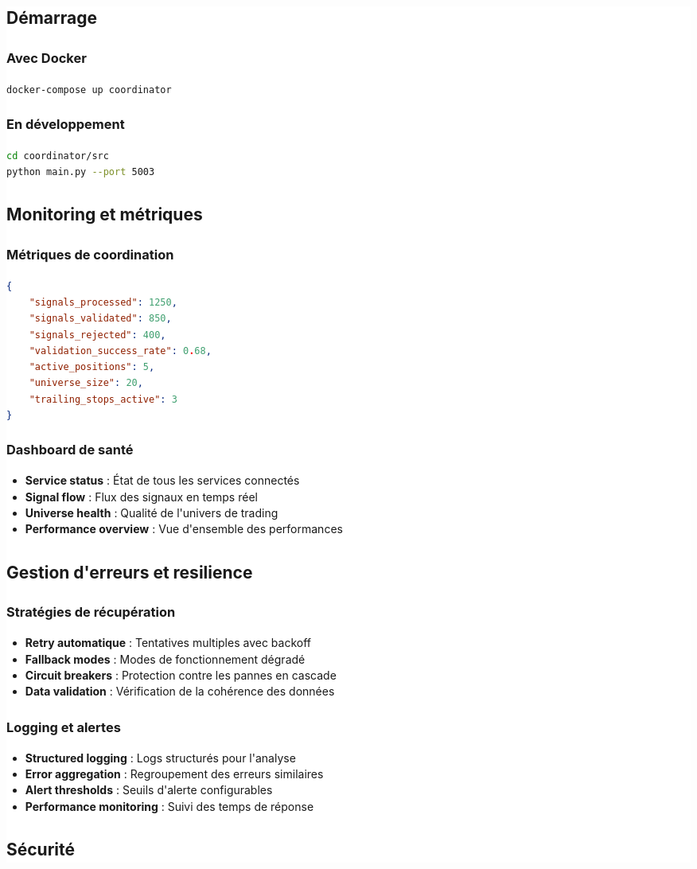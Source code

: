 ## Démarrage

### Avec Docker
```bash
docker-compose up coordinator
```

### En développement
```bash
cd coordinator/src
python main.py --port 5003
```

## Monitoring et métriques

### Métriques de coordination
```json
{
    "signals_processed": 1250,
    "signals_validated": 850,
    "signals_rejected": 400,
    "validation_success_rate": 0.68,
    "active_positions": 5,
    "universe_size": 20,
    "trailing_stops_active": 3
}
```

### Dashboard de santé
- **Service status** : État de tous les services connectés
- **Signal flow** : Flux des signaux en temps réel  
- **Universe health** : Qualité de l'univers de trading
- **Performance overview** : Vue d'ensemble des performances

## Gestion d'erreurs et resilience

### Stratégies de récupération
- **Retry automatique** : Tentatives multiples avec backoff
- **Fallback modes** : Modes de fonctionnement dégradé
- **Circuit breakers** : Protection contre les pannes en cascade
- **Data validation** : Vérification de la cohérence des données

### Logging et alertes
- **Structured logging** : Logs structurés pour l'analyse
- **Error aggregation** : Regroupement des erreurs similaires
- **Alert thresholds** : Seuils d'alerte configurables
- **Performance monitoring** : Suivi des temps de réponse

## Sécurité
